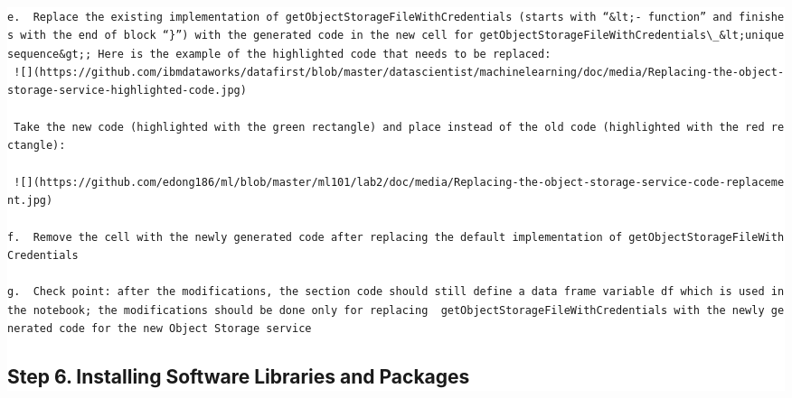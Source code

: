     e.  Replace the existing implementation of getObjectStorageFileWithCredentials (starts with “&lt;- function” and finishes with the end of block “}”) with the generated code in the new cell for getObjectStorageFileWithCredentials\_&lt;unique sequence&gt;; Here is the example of the highlighted code that needs to be replaced:
     ![](https://github.com/ibmdataworks/datafirst/blob/master/datascientist/machinelearning/doc/media/Replacing-the-object-storage-service-highlighted-code.jpg)

     Take the new code (highlighted with the green rectangle) and place instead of the old code (highlighted with the red rectangle):

     ![](https://github.com/edong186/ml/blob/master/ml101/lab2/doc/media/Replacing-the-object-storage-service-code-replacement.jpg)

    f.  Remove the cell with the newly generated code after replacing the default implementation of getObjectStorageFileWithCredentials

    g.  Check point: after the modifications, the section code should still define a data frame variable df which is used in the notebook; the modifications should be done only for replacing  getObjectStorageFileWithCredentials with the newly generated code for the new Object Storage service


## Step 6. Installing Software Libraries and Packages
